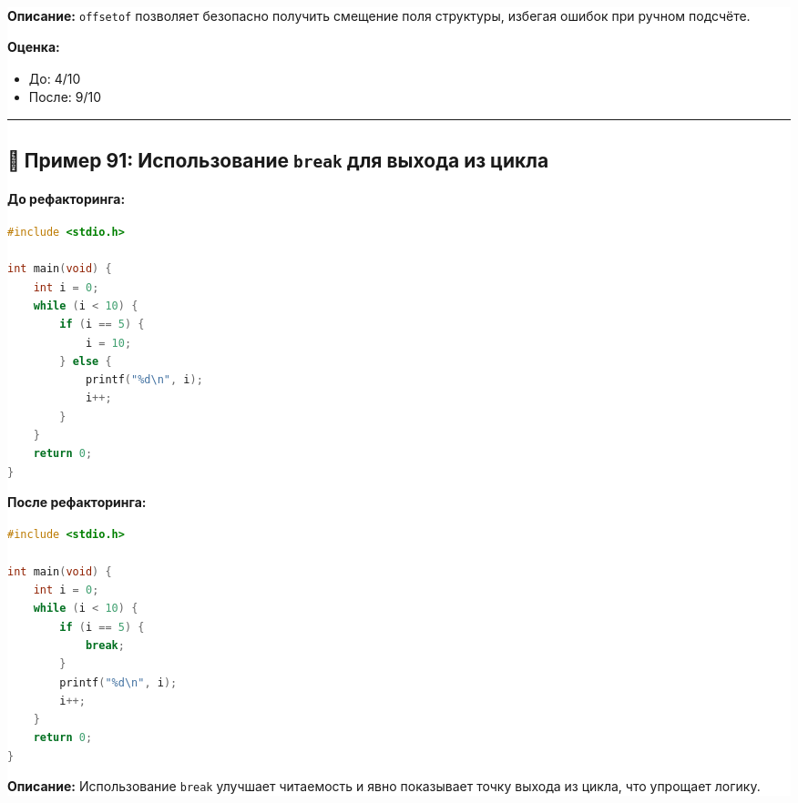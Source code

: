 **Описание:**
`offsetof` позволяет безопасно получить смещение поля структуры, избегая ошибок при ручном подсчёте.

**Оценка:**

* До: 4/10
* После: 9/10

---

## 🔧 **Пример 91: Использование `break` для выхода из цикла**

**До рефакторинга:**

```c
#include <stdio.h>

int main(void) {
    int i = 0;
    while (i < 10) {
        if (i == 5) {
            i = 10;
        } else {
            printf("%d\n", i);
            i++;
        }
    }
    return 0;
}
```

**После рефакторинга:**

```c
#include <stdio.h>

int main(void) {
    int i = 0;
    while (i < 10) {
        if (i == 5) {
            break;
        }
        printf("%d\n", i);
        i++;
    }
    return 0;
}
```

**Описание:**
Использование `break` улучшает читаемость и явно показывает точку выхода из цикла, что упрощает логику.
